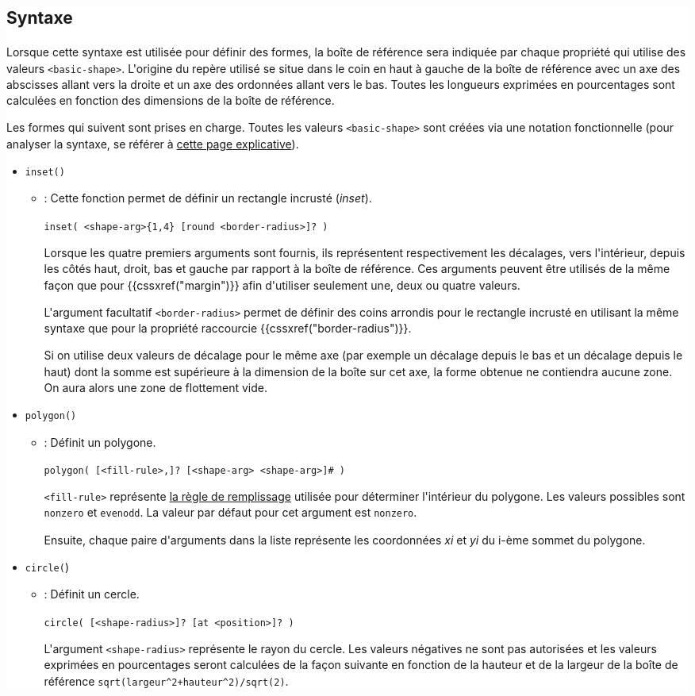 ## Syntaxe

Lorsque cette syntaxe est utilisée pour définir des formes, la boîte de référence sera indiquée par chaque propriété qui utilise des valeurs `<basic-shape>`. L'origine du repère utilisé se situe dans le coin en haut à gauche de la boîte de référence avec un axe des abscisses allant vers la droite et un axe des ordonnées allant vers le bas. Toutes les longueurs exprimées en pourcentages sont calculées en fonction des dimensions de la boîte de référence.

Les formes qui suivent sont prises en charge. Toutes les valeurs `<basic-shape>` sont créées via une notation fonctionnelle (pour analyser la syntaxe, se référer à [cette page explicative](/fr/docs/Web/CSS/Value_definition_syntax)).

- `inset()`

  - : Cette fonction permet de définir un rectangle incrusté (_inset_).

    ```
    inset( <shape-arg>{1,4} [round <border-radius>]? )
    ```

    Lorsque les quatre premiers arguments sont fournis, ils représentent respectivement les décalages, vers l'intérieur, depuis les côtés haut, droit, bas et gauche par rapport à la boîte de référence. Ces arguments peuvent être utilisés de la même façon que pour {{cssxref("margin")}} afin d'utiliser seulement une, deux ou quatre valeurs.

    L'argument facultatif `<border-radius>` permet de définir des coins arrondis pour le rectangle incrusté en utilisant la même syntaxe que pour la propriété raccourcie {{cssxref("border-radius")}}.

    Si on utilise deux valeurs de décalage pour le même axe (par exemple un décalage depuis le bas et un décalage depuis le haut) dont la somme est supérieure à la dimension de la boîte sur cet axe, la forme obtenue ne contiendra aucune zone. On aura alors une zone de flottement vide.

- `polygon()`

  - : Définit un polygone.

    ```
    polygon( [<fill-rule>,]? [<shape-arg> <shape-arg>]# )
    ```

    `<fill-rule>` représente [la règle de remplissage](/fr/docs/Web/SVG/Attribute/fill-rule) utilisée pour déterminer l'intérieur du polygone. Les valeurs possibles sont `nonzero` et `evenodd`. La valeur par défaut pour cet argument est `nonzero`.

    Ensuite, chaque paire d'arguments dans la liste représente les coordonnées _xi_ et _yi_ du i-ème sommet du polygone.

- `circle(`)

  - : Définit un cercle.

    ```
    circle( [<shape-radius>]? [at <position>]? )
    ```

    L'argument `<shape-radius>` représente le rayon du cercle. Les valeurs négatives ne sont pas autorisées et les valeurs exprimées en pourcentages seront calculées de la façon suivante en fonction de la hauteur et de la largeur de la boîte de référence `sqrt(largeur^2+hauteur^2)/sqrt(2)`.
